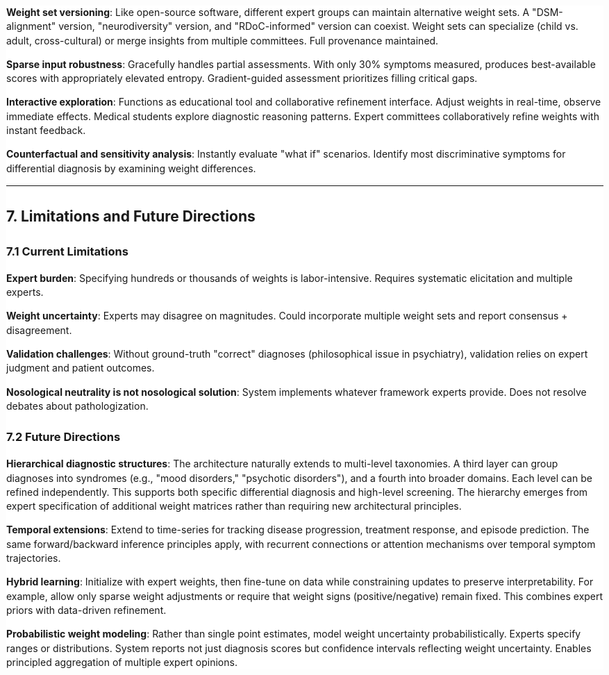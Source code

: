 **Weight set versioning**: Like open-source software, different expert groups can maintain alternative weight sets. A "DSM-alignment" version, "neurodiversity" version, and "RDoC-informed" version can coexist. Weight sets can specialize (child vs. adult, cross-cultural) or merge insights from multiple committees. Full provenance maintained.

**Sparse input robustness**: Gracefully handles partial assessments. With only 30% symptoms measured, produces best-available scores with appropriately elevated entropy. Gradient-guided assessment prioritizes filling critical gaps.

**Interactive exploration**: Functions as educational tool and collaborative refinement interface. Adjust weights in real-time, observe immediate effects. Medical students explore diagnostic reasoning patterns. Expert committees collaboratively refine weights with instant feedback.

**Counterfactual and sensitivity analysis**: Instantly evaluate "what if" scenarios. Identify most discriminative symptoms for differential diagnosis by examining weight differences.

---

## 7. Limitations and Future Directions

### 7.1 Current Limitations

**Expert burden**: Specifying hundreds or thousands of weights is labor-intensive. Requires systematic elicitation and multiple experts.

**Weight uncertainty**: Experts may disagree on magnitudes. Could incorporate multiple weight sets and report consensus + disagreement.

**Validation challenges**: Without ground-truth "correct" diagnoses (philosophical issue in psychiatry), validation relies on expert judgment and patient outcomes.

**Nosological neutrality is not nosological solution**: System implements whatever framework experts provide. Does not resolve debates about pathologization.

### 7.2 Future Directions

**Hierarchical diagnostic structures**: The architecture naturally extends to multi-level taxonomies. A third layer can group diagnoses into syndromes (e.g., "mood disorders," "psychotic disorders"), and a fourth into broader domains. Each level can be refined independently. This supports both specific differential diagnosis and high-level screening. The hierarchy emerges from expert specification of additional weight matrices rather than requiring new architectural principles.

**Temporal extensions**: Extend to time-series for tracking disease progression, treatment response, and episode prediction. The same forward/backward inference principles apply, with recurrent connections or attention mechanisms over temporal symptom trajectories.

**Hybrid learning**: Initialize with expert weights, then fine-tune on data while constraining updates to preserve interpretability. For example, allow only sparse weight adjustments or require that weight signs (positive/negative) remain fixed. This combines expert priors with data-driven refinement.

**Probabilistic weight modeling**: Rather than single point estimates, model weight uncertainty probabilistically. Experts specify ranges or distributions. System reports not just diagnosis scores but confidence intervals reflecting weight uncertainty. Enables principled aggregation of multiple expert opinions.
